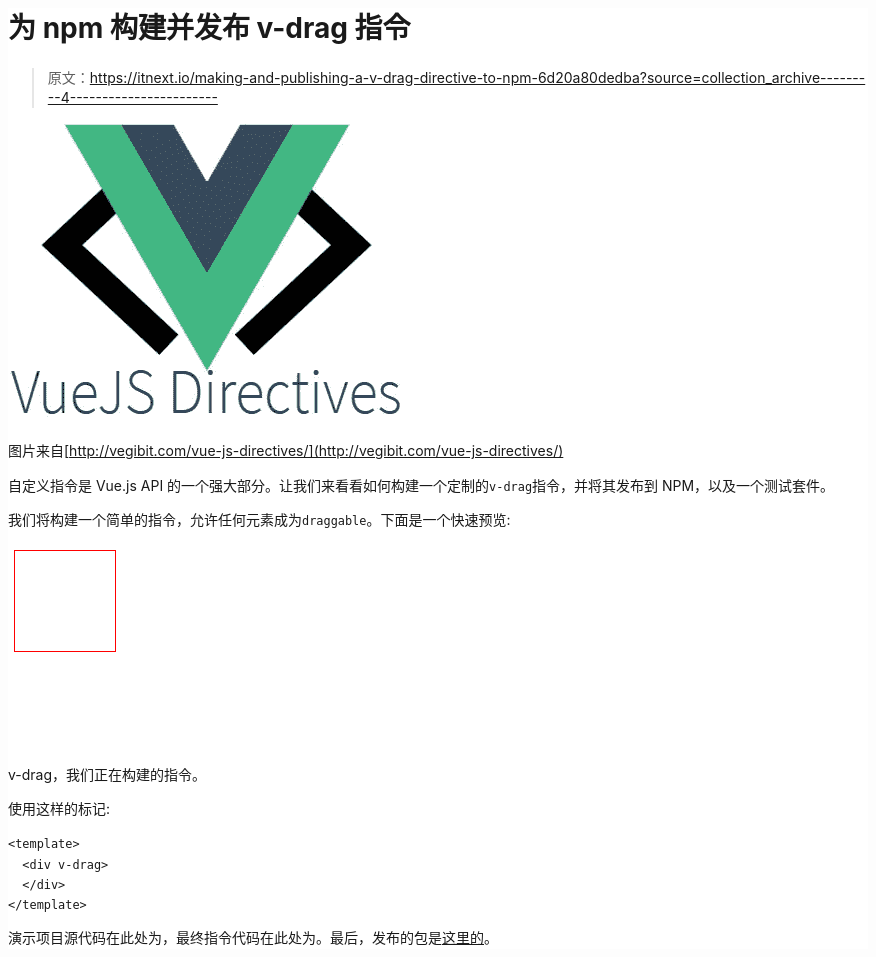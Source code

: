 # 为 npm 构建并发布 v-drag 指令

> 原文：<https://itnext.io/making-and-publishing-a-v-drag-directive-to-npm-6d20a80dedba?source=collection_archive---------4----------------------->

![](img/758e03389a6a9749b289617187d4a009.png)

图片来自[http://vegibit.com/vue-js-directives/](http://vegibit.com/vue-js-directives/)

自定义指令是 Vue.js API 的一个强大部分。让我们来看看如何构建一个定制的`v-drag`指令，并将其发布到 NPM，以及一个测试套件。

我们将构建一个简单的指令，允许任何元素成为`draggable`。下面是一个快速预览:

![](img/e0b235f0eca47edfca349e1b55297c19.png)

v-drag，我们正在构建的指令。

使用这样的标记:

```
<template>
  <div v-drag>
  </div>
</template> 
```

演示项目源代码在此处为，最终指令代码在此处为。最后，发布的包是[这里的](https://www.npmjs.com/package/@branu-jp/v-drag)。
